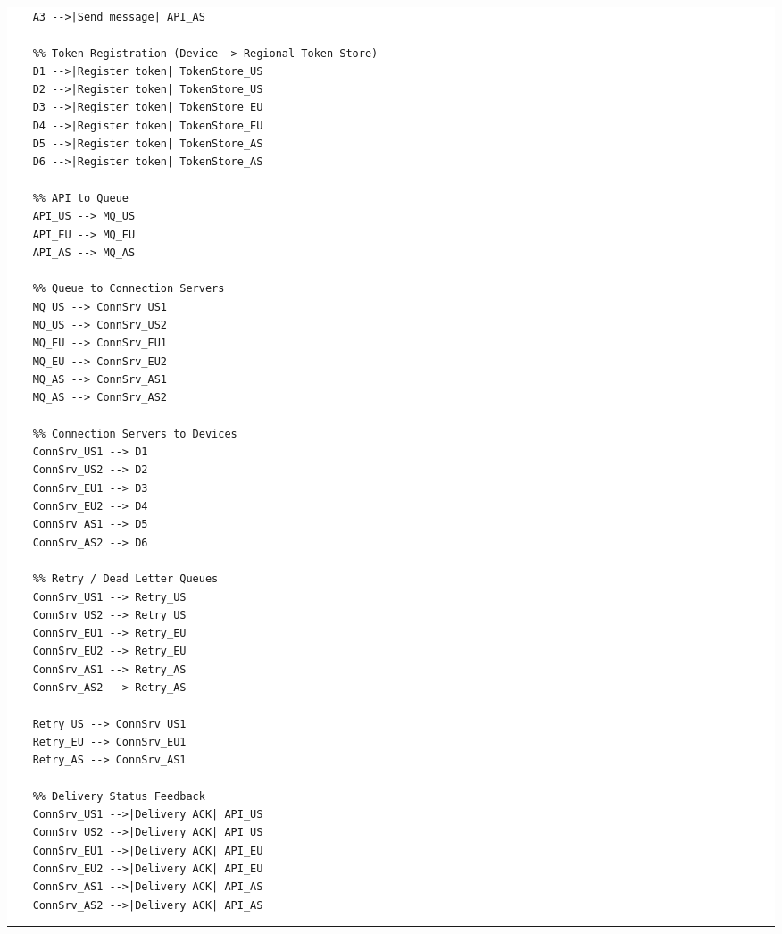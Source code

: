 ```mermaid
    A3 -->|Send message| API_AS

    %% Token Registration (Device -> Regional Token Store)
    D1 -->|Register token| TokenStore_US
    D2 -->|Register token| TokenStore_US
    D3 -->|Register token| TokenStore_EU
    D4 -->|Register token| TokenStore_EU
    D5 -->|Register token| TokenStore_AS
    D6 -->|Register token| TokenStore_AS

    %% API to Queue
    API_US --> MQ_US
    API_EU --> MQ_EU
    API_AS --> MQ_AS

    %% Queue to Connection Servers
    MQ_US --> ConnSrv_US1
    MQ_US --> ConnSrv_US2
    MQ_EU --> ConnSrv_EU1
    MQ_EU --> ConnSrv_EU2
    MQ_AS --> ConnSrv_AS1
    MQ_AS --> ConnSrv_AS2

    %% Connection Servers to Devices
    ConnSrv_US1 --> D1
    ConnSrv_US2 --> D2
    ConnSrv_EU1 --> D3
    ConnSrv_EU2 --> D4
    ConnSrv_AS1 --> D5
    ConnSrv_AS2 --> D6

    %% Retry / Dead Letter Queues
    ConnSrv_US1 --> Retry_US
    ConnSrv_US2 --> Retry_US
    ConnSrv_EU1 --> Retry_EU
    ConnSrv_EU2 --> Retry_EU
    ConnSrv_AS1 --> Retry_AS
    ConnSrv_AS2 --> Retry_AS

    Retry_US --> ConnSrv_US1
    Retry_EU --> ConnSrv_EU1
    Retry_AS --> ConnSrv_AS1

    %% Delivery Status Feedback
    ConnSrv_US1 -->|Delivery ACK| API_US
    ConnSrv_US2 -->|Delivery ACK| API_US
    ConnSrv_EU1 -->|Delivery ACK| API_EU
    ConnSrv_EU2 -->|Delivery ACK| API_EU
    ConnSrv_AS1 -->|Delivery ACK| API_AS
    ConnSrv_AS2 -->|Delivery ACK| API_AS
```

---